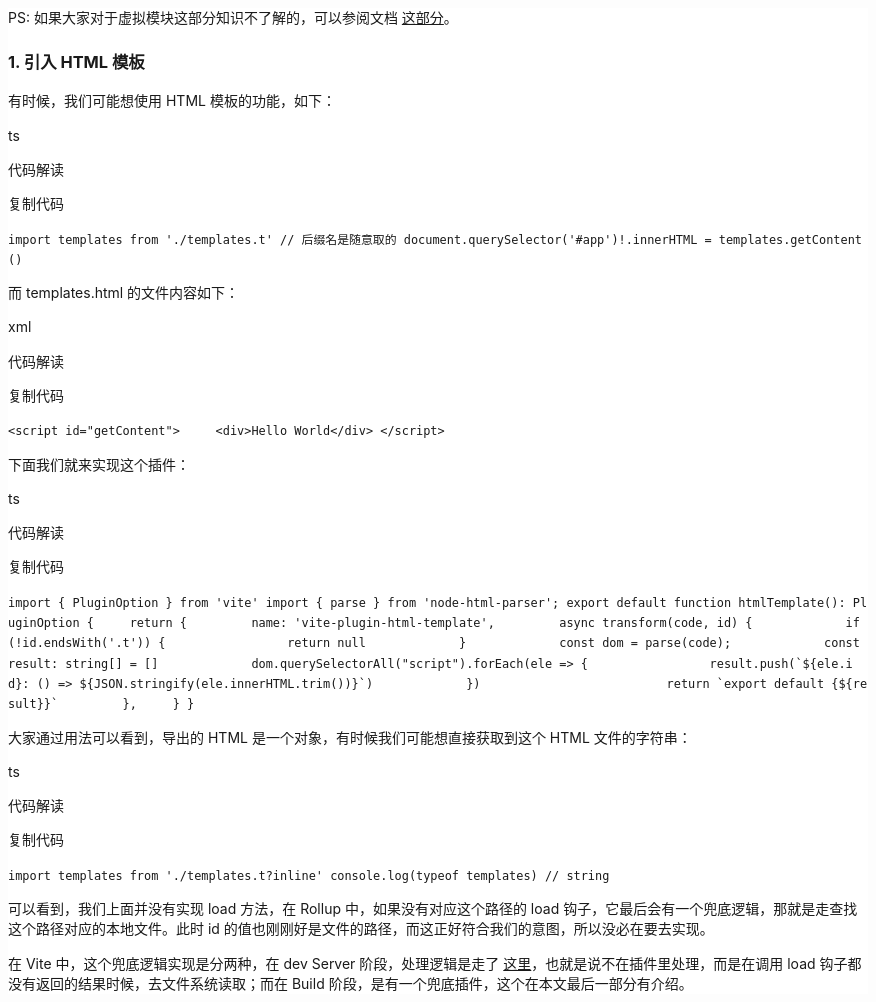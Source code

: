 PS: 如果大家对于虚拟模块这部分知识不了解的，可以参阅文档 [这部分](https://link.juejin.cn?target=https%3A%2F%2Fvitejs.dev%2Fguide%2Fapi-plugin.html%23virtual-modules-convention "https://vitejs.dev/guide/api-plugin.html#virtual-modules-convention")。

### 1\. 引入 HTML 模板

有时候，我们可能想使用 HTML 模板的功能，如下：

ts

 代码解读

复制代码

`import templates from './templates.t' // 后缀名是随意取的 document.querySelector('#app')!.innerHTML = templates.getContent()`

而 templates.html 的文件内容如下：

xml

 代码解读

复制代码

`<script id="getContent">     <div>Hello World</div> </script>`

下面我们就来实现这个插件：

ts

 代码解读

复制代码

``import { PluginOption } from 'vite' import { parse } from 'node-html-parser'; export default function htmlTemplate(): PluginOption {     return {         name: 'vite-plugin-html-template',         async transform(code, id) {             if (!id.endsWith('.t')) {                 return null             }             const dom = parse(code);             const result: string[] = []             dom.querySelectorAll("script").forEach(ele => {                 result.push(`${ele.id}: () => ${JSON.stringify(ele.innerHTML.trim())}`)             })                          return `export default {${result}}`         },     } }``

大家通过用法可以看到，导出的 HTML 是一个对象，有时候我们可能想直接获取到这个 HTML 文件的字符串：

ts

 代码解读

复制代码

`import templates from './templates.t?inline' console.log(typeof templates) // string`

可以看到，我们上面并没有实现 load 方法，在 Rollup 中，如果没有对应这个路径的 load 钩子，它最后会有一个兜底逻辑，那就是走查找这个路径对应的本地文件。此时 id 的值也刚刚好是文件的路径，而这正好符合我们的意图，所以没必在要去实现。

在 Vite 中，这个兜底逻辑实现是分两种，在 dev Server 阶段，处理逻辑是走了 [这里](https://link.juejin.cn?target=https%3A%2F%2Fgithub.com%2Fvitejs%2Fvite%2Fblob%2F246a087c45133f993aab58166579b68fdde1db13%2Fpackages%2Fvite%2Fsrc%2Fnode%2Fserver%2FtransformRequest.ts%23L172 "https://github.com/vitejs/vite/blob/246a087c45133f993aab58166579b68fdde1db13/packages/vite/src/node/server/transformRequest.ts#L172")，也就是说不在插件里处理，而是在调用 load 钩子都没有返回的结果时候，去文件系统读取；而在 Build 阶段，是有一个兜底插件，这个在本文最后一部分有介绍。
